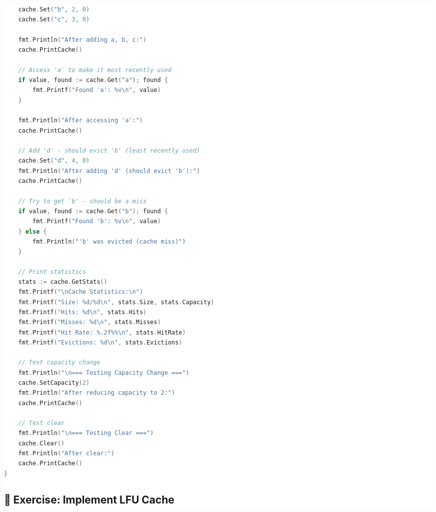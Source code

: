 ```go
    cache.Set("b", 2, 0)
    cache.Set("c", 3, 0)
    
    fmt.Println("After adding a, b, c:")
    cache.PrintCache()
    
    // Access 'a' to make it most recently used
    if value, found := cache.Get("a"); found {
        fmt.Printf("Found 'a': %v\n", value)
    }
    
    fmt.Println("After accessing 'a':")
    cache.PrintCache()
    
    // Add 'd' - should evict 'b' (least recently used)
    cache.Set("d", 4, 0)
    fmt.Println("After adding 'd' (should evict 'b'):")
    cache.PrintCache()
    
    // Try to get 'b' - should be a miss
    if value, found := cache.Get("b"); found {
        fmt.Printf("Found 'b': %v\n", value)
    } else {
        fmt.Println("'b' was evicted (cache miss)")
    }
    
    // Print statistics
    stats := cache.GetStats()
    fmt.Printf("\nCache Statistics:\n")
    fmt.Printf("Size: %d/%d\n", stats.Size, stats.Capacity)
    fmt.Printf("Hits: %d\n", stats.Hits)
    fmt.Printf("Misses: %d\n", stats.Misses)
    fmt.Printf("Hit Rate: %.2f%%\n", stats.HitRate)
    fmt.Printf("Evictions: %d\n", stats.Evictions)
    
    // Test capacity change
    fmt.Println("\n=== Testing Capacity Change ===")
    cache.SetCapacity(2)
    fmt.Println("After reducing capacity to 2:")
    cache.PrintCache()
    
    // Test clear
    fmt.Println("\n=== Testing Clear ===")
    cache.Clear()
    fmt.Println("After clear:")
    cache.PrintCache()
}
```

## 🧪 Exercise: Implement LFU Cache
